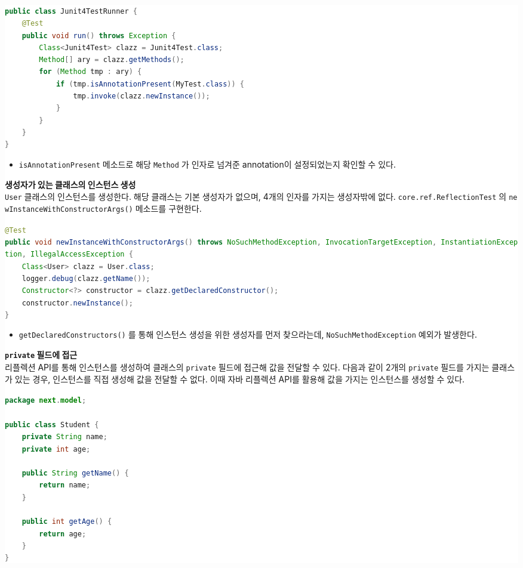 ```java
public class Junit4TestRunner {
    @Test
    public void run() throws Exception {
        Class<Junit4Test> clazz = Junit4Test.class;
        Method[] ary = clazz.getMethods();
        for (Method tmp : ary) {
            if (tmp.isAnnotationPresent(MyTest.class)) {
                tmp.invoke(clazz.newInstance());
            }
        }
    }
}
```

- `isAnnotationPresent` 메소드로 해당 `Method` 가 인자로 넘겨준 annotation이 설정되었는지 확인할 수 있다.

**생성자가 있는 클래스의 인스턴스 생성**<br/>
`User` 클래스의 인스턴스를 생성한다. 해당 클래스는 기본 생성자가 없으며, 4개의 인자를 가지는 생성자밖에 없다. `core.ref.ReflectionTest` 의 `newInstanceWithConstructorArgs()` 메소드를 구현한다.

```java
@Test
public void newInstanceWithConstructorArgs() throws NoSuchMethodException, InvocationTargetException, InstantiationException, IllegalAccessException {
    Class<User> clazz = User.class;
    logger.debug(clazz.getName());
    Constructor<?> constructor = clazz.getDeclaredConstructor();
    constructor.newInstance();
}
```

- `getDeclaredConstructors()` 를 통해 인스턴스 생성을 위한 생성자를 먼저 찾으라는데, `NoSuchMethodException` 예외가 발생한다.

**`private` 필드에 접근**<br/>
리플렉션 API를 통해 인스턴스를 생성하여 클래스의 `private` 필드에 접근해 값을 전달할 수 있다. 다음과 같이 
2개의 `private` 필드를 가지는 클래스가 있는 경우, 인스턴스를 직접 생성해 값을 전달할 수 없다. 이때 자바 리플렉션 API를 활용해 값을 가지는 인스턴스를 생성할 수 있다.

```java
package next.model;

public class Student {
    private String name;
    private int age;

    public String getName() {
        return name;
    }

    public int getAge() {
        return age;
    }
}
```
